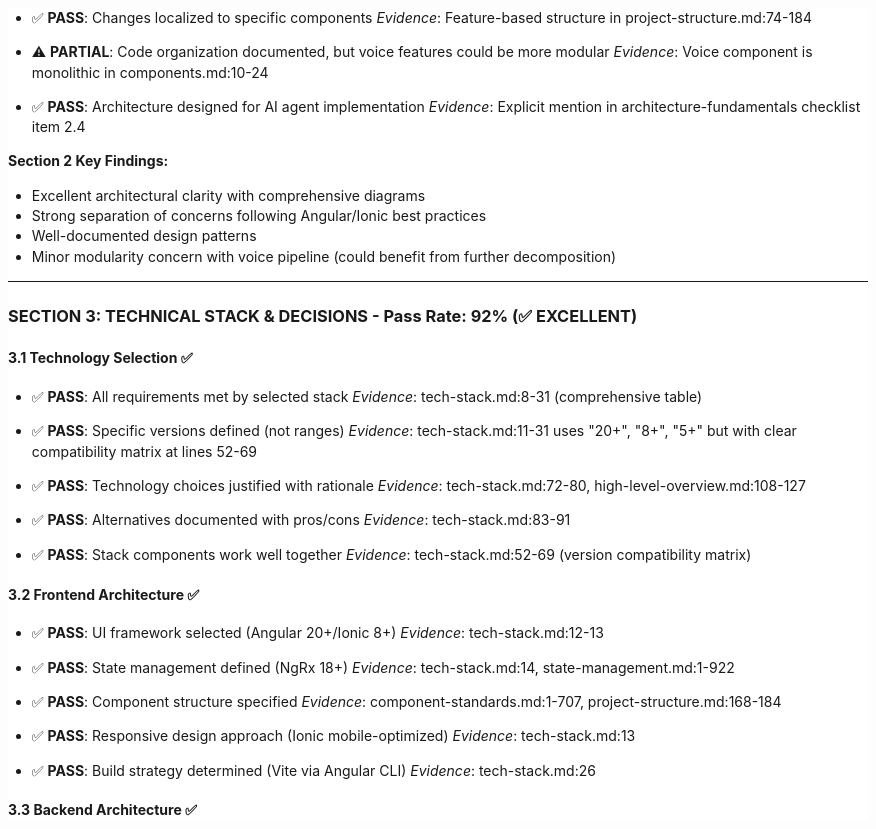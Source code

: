 - ✅ **PASS**: Changes localized to specific components
  *Evidence*: Feature-based structure in project-structure.md:74-184

- ⚠️ **PARTIAL**: Code organization documented, but voice features could be more modular
  *Evidence*: Voice component is monolithic in components.md:10-24

- ✅ **PASS**: Architecture designed for AI agent implementation
  *Evidence*: Explicit mention in architecture-fundamentals checklist item 2.4

**Section 2 Key Findings:**

- Excellent architectural clarity with comprehensive diagrams
- Strong separation of concerns following Angular/Ionic best practices
- Well-documented design patterns
- Minor modularity concern with voice pipeline (could benefit from further decomposition)

---

### **SECTION 3: TECHNICAL STACK & DECISIONS** - Pass Rate: **92%** (✅ EXCELLENT)

#### 3.1 Technology Selection ✅

- ✅ **PASS**: All requirements met by selected stack
  *Evidence*: tech-stack.md:8-31 (comprehensive table)

- ✅ **PASS**: Specific versions defined (not ranges)
  *Evidence*: tech-stack.md:11-31 uses "20+", "8+", "5+" but with clear compatibility matrix at lines 52-69

- ✅ **PASS**: Technology choices justified with rationale
  *Evidence*: tech-stack.md:72-80, high-level-overview.md:108-127

- ✅ **PASS**: Alternatives documented with pros/cons
  *Evidence*: tech-stack.md:83-91

- ✅ **PASS**: Stack components work well together
  *Evidence*: tech-stack.md:52-69 (version compatibility matrix)

#### 3.2 Frontend Architecture ✅

- ✅ **PASS**: UI framework selected (Angular 20+/Ionic 8+)
  *Evidence*: tech-stack.md:12-13

- ✅ **PASS**: State management defined (NgRx 18+)
  *Evidence*: tech-stack.md:14, state-management.md:1-922

- ✅ **PASS**: Component structure specified
  *Evidence*: component-standards.md:1-707, project-structure.md:168-184

- ✅ **PASS**: Responsive design approach (Ionic mobile-optimized)
  *Evidence*: tech-stack.md:13

- ✅ **PASS**: Build strategy determined (Vite via Angular CLI)
  *Evidence*: tech-stack.md:26

#### 3.3 Backend Architecture ✅
